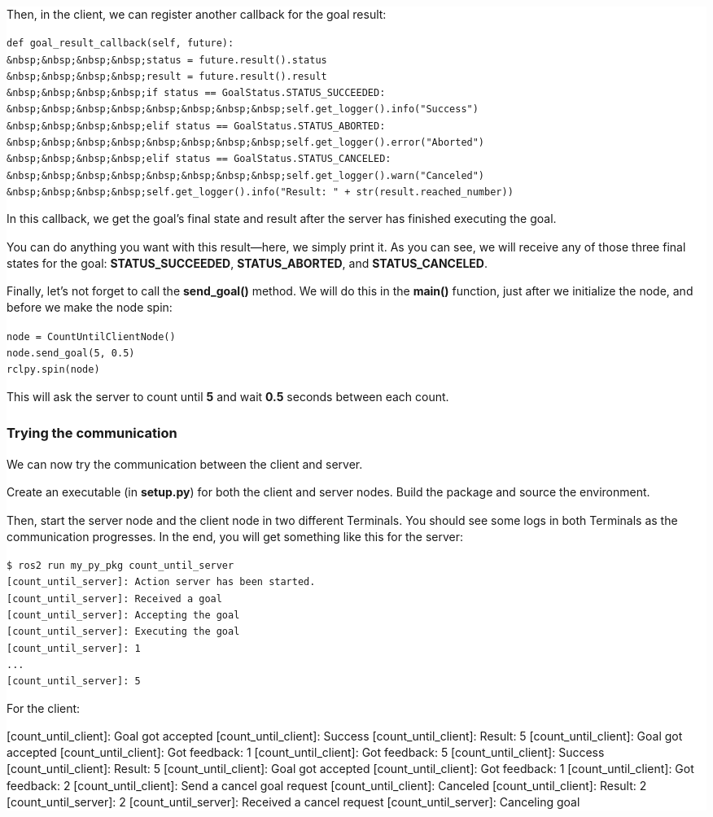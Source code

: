Then, in the client, we can register another callback for the goal result:

```
def goal_result_callback(self, future):
&nbsp;&nbsp;&nbsp;&nbsp;status = future.result().status
&nbsp;&nbsp;&nbsp;&nbsp;result = future.result().result
&nbsp;&nbsp;&nbsp;&nbsp;if status == GoalStatus.STATUS_SUCCEEDED:
&nbsp;&nbsp;&nbsp;&nbsp;&nbsp;&nbsp;&nbsp;&nbsp;self.get_logger().info("Success")
&nbsp;&nbsp;&nbsp;&nbsp;elif status == GoalStatus.STATUS_ABORTED:
&nbsp;&nbsp;&nbsp;&nbsp;&nbsp;&nbsp;&nbsp;&nbsp;self.get_logger().error("Aborted")
&nbsp;&nbsp;&nbsp;&nbsp;elif status == GoalStatus.STATUS_CANCELED:
&nbsp;&nbsp;&nbsp;&nbsp;&nbsp;&nbsp;&nbsp;&nbsp;self.get_logger().warn("Canceled")
&nbsp;&nbsp;&nbsp;&nbsp;self.get_logger().info("Result: " + str(result.reached_number))
```

In this callback, we get the goal’s final state and result after the server has finished executing the goal.

You can do anything you want with this result—here, we simply print it. As you can see, we will receive any of those three final states for the goal: **STATUS\_SUCCEEDED**, **STATUS\_ABORTED**, and **STATUS\_CANCELED**.

Finally, let’s not forget to call the **send\_goal()** method. We will do this in the **main()** function, just after we initialize the node, and before we make the node spin:

```
node = CountUntilClientNode()
node.send_goal(5, 0.5)
rclpy.spin(node)
```

This will ask the server to count until **5** and wait **0.5** seconds between each count.

### Trying the communication

We can now try the communication between the client and server.

Create an executable (in **setup.py**) for both the client and server nodes. Build the package and source the environment.

Then, start the server node and the client node in two different Terminals. You should see some logs in both Terminals as the communication progresses. In the end, you will get something like this for the server:

```
$ ros2 run my_py_pkg count_until_server
[count_until_server]: Action server has been started.
[count_until_server]: Received a goal
[count_until_server]: Accepting the goal
[count_until_server]: Executing the goal
[count_until_server]: 1
...
[count_until_server]: 5
```

For the client:


[count_until_client]: Goal got accepted
[count_until_client]: Success
[count_until_client]: Result: 5
[count_until_client]: Goal got accepted
[count_until_client]: Got feedback: 1
[count_until_client]: Got feedback: 5
[count_until_client]: Success
[count_until_client]: Result: 5
[count_until_client]: Goal got accepted
[count_until_client]: Got feedback: 1
[count_until_client]: Got feedback: 2
[count_until_client]: Send a cancel goal request
[count_until_client]: Canceled
[count_until_client]: Result: 2
[count_until_server]: 2
[count_until_server]: Received a cancel request
[count_until_server]: Canceling goal